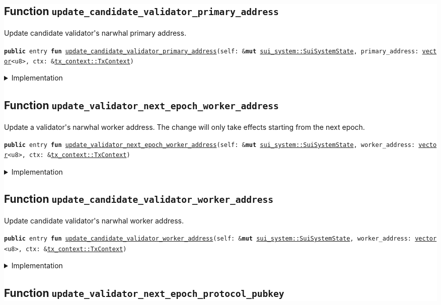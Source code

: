 <a name="0x3_sui_system_update_candidate_validator_primary_address"></a>

## Function `update_candidate_validator_primary_address`

Update candidate validator's narwhal primary address.


<pre><code><b>public</b> entry <b>fun</b> <a href="sui_system.md#0x3_sui_system_update_candidate_validator_primary_address">update_candidate_validator_primary_address</a>(self: &<b>mut</b> <a href="sui_system.md#0x3_sui_system_SuiSystemState">sui_system::SuiSystemState</a>, primary_address: <a href="">vector</a>&lt;u8&gt;, ctx: &<a href="../../../.././build/Sui/docs/tx_context.md#0x2_tx_context_TxContext">tx_context::TxContext</a>)
</code></pre>



<details><summary>Implementation</summary></details>

<a name="0x3_sui_system_update_validator_next_epoch_worker_address"></a>

## Function `update_validator_next_epoch_worker_address`

Update a validator's narwhal worker address.
The change will only take effects starting from the next epoch.


<pre><code><b>public</b> entry <b>fun</b> <a href="sui_system.md#0x3_sui_system_update_validator_next_epoch_worker_address">update_validator_next_epoch_worker_address</a>(self: &<b>mut</b> <a href="sui_system.md#0x3_sui_system_SuiSystemState">sui_system::SuiSystemState</a>, worker_address: <a href="">vector</a>&lt;u8&gt;, ctx: &<a href="../../../.././build/Sui/docs/tx_context.md#0x2_tx_context_TxContext">tx_context::TxContext</a>)
</code></pre>



<details><summary>Implementation</summary></details>

<a name="0x3_sui_system_update_candidate_validator_worker_address"></a>

## Function `update_candidate_validator_worker_address`

Update candidate validator's narwhal worker address.


<pre><code><b>public</b> entry <b>fun</b> <a href="sui_system.md#0x3_sui_system_update_candidate_validator_worker_address">update_candidate_validator_worker_address</a>(self: &<b>mut</b> <a href="sui_system.md#0x3_sui_system_SuiSystemState">sui_system::SuiSystemState</a>, worker_address: <a href="">vector</a>&lt;u8&gt;, ctx: &<a href="../../../.././build/Sui/docs/tx_context.md#0x2_tx_context_TxContext">tx_context::TxContext</a>)
</code></pre>



<details><summary>Implementation</summary></details>

<a name="0x3_sui_system_update_validator_next_epoch_protocol_pubkey"></a>

## Function `update_validator_next_epoch_protocol_pubkey`
